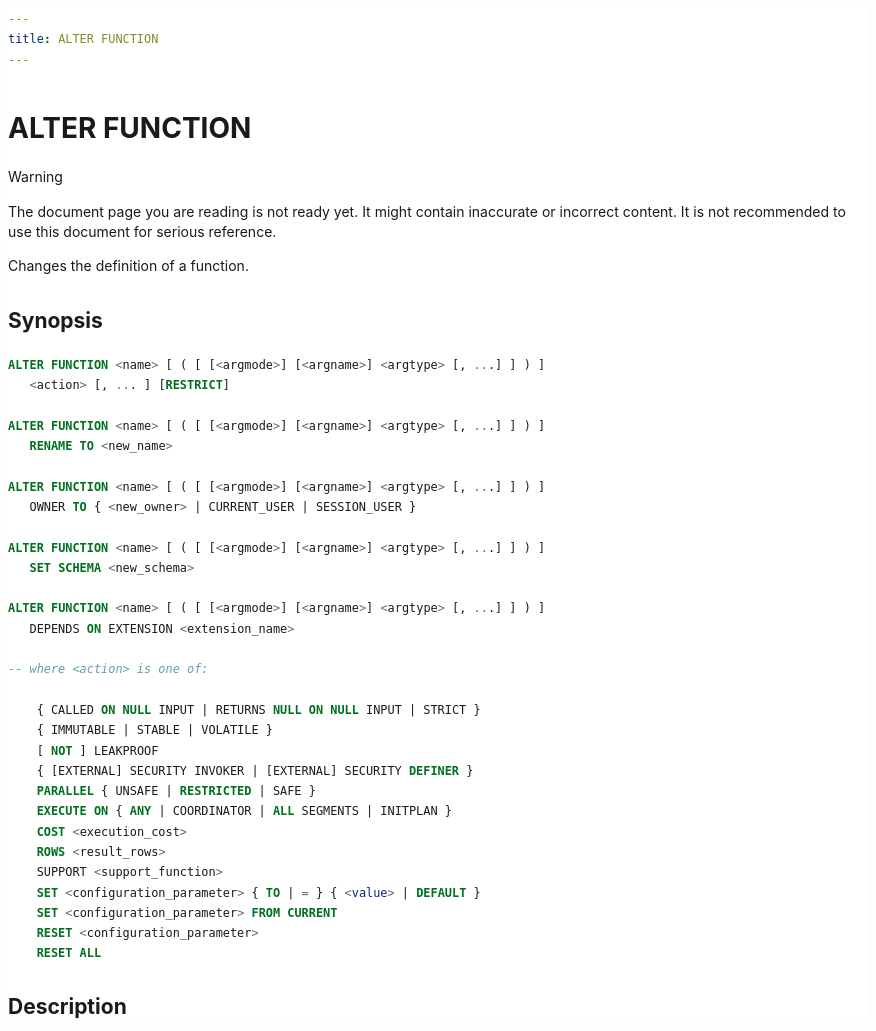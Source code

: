 ```yaml
---
title: ALTER FUNCTION
---
```


# ALTER FUNCTION

> [!WARNING]
> The document page you are reading is not ready yet. It might contain inaccurate or incorrect content. It is not recommended to use this document for serious reference.

Changes the definition of a function.

## Synopsis

```sql
ALTER FUNCTION <name> [ ( [ [<argmode>] [<argname>] <argtype> [, ...] ] ) ] 
   <action> [, ... ] [RESTRICT]

ALTER FUNCTION <name> [ ( [ [<argmode>] [<argname>] <argtype> [, ...] ] ) ]
   RENAME TO <new_name>

ALTER FUNCTION <name> [ ( [ [<argmode>] [<argname>] <argtype> [, ...] ] ) ]
   OWNER TO { <new_owner> | CURRENT_USER | SESSION_USER }

ALTER FUNCTION <name> [ ( [ [<argmode>] [<argname>] <argtype> [, ...] ] ) ]
   SET SCHEMA <new_schema>

ALTER FUNCTION <name> [ ( [ [<argmode>] [<argname>] <argtype> [, ...] ] ) ]
   DEPENDS ON EXTENSION <extension_name>

-- where <action> is one of:

    { CALLED ON NULL INPUT | RETURNS NULL ON NULL INPUT | STRICT }
    { IMMUTABLE | STABLE | VOLATILE }
    [ NOT ] LEAKPROOF
    { [EXTERNAL] SECURITY INVOKER | [EXTERNAL] SECURITY DEFINER }
    PARALLEL { UNSAFE | RESTRICTED | SAFE }
    EXECUTE ON { ANY | COORDINATOR | ALL SEGMENTS | INITPLAN }
    COST <execution_cost>
    ROWS <result_rows>
    SUPPORT <support_function>
    SET <configuration_parameter> { TO | = } { <value> | DEFAULT }
    SET <configuration_parameter> FROM CURRENT
    RESET <configuration_parameter>
    RESET ALL
```

## Description
